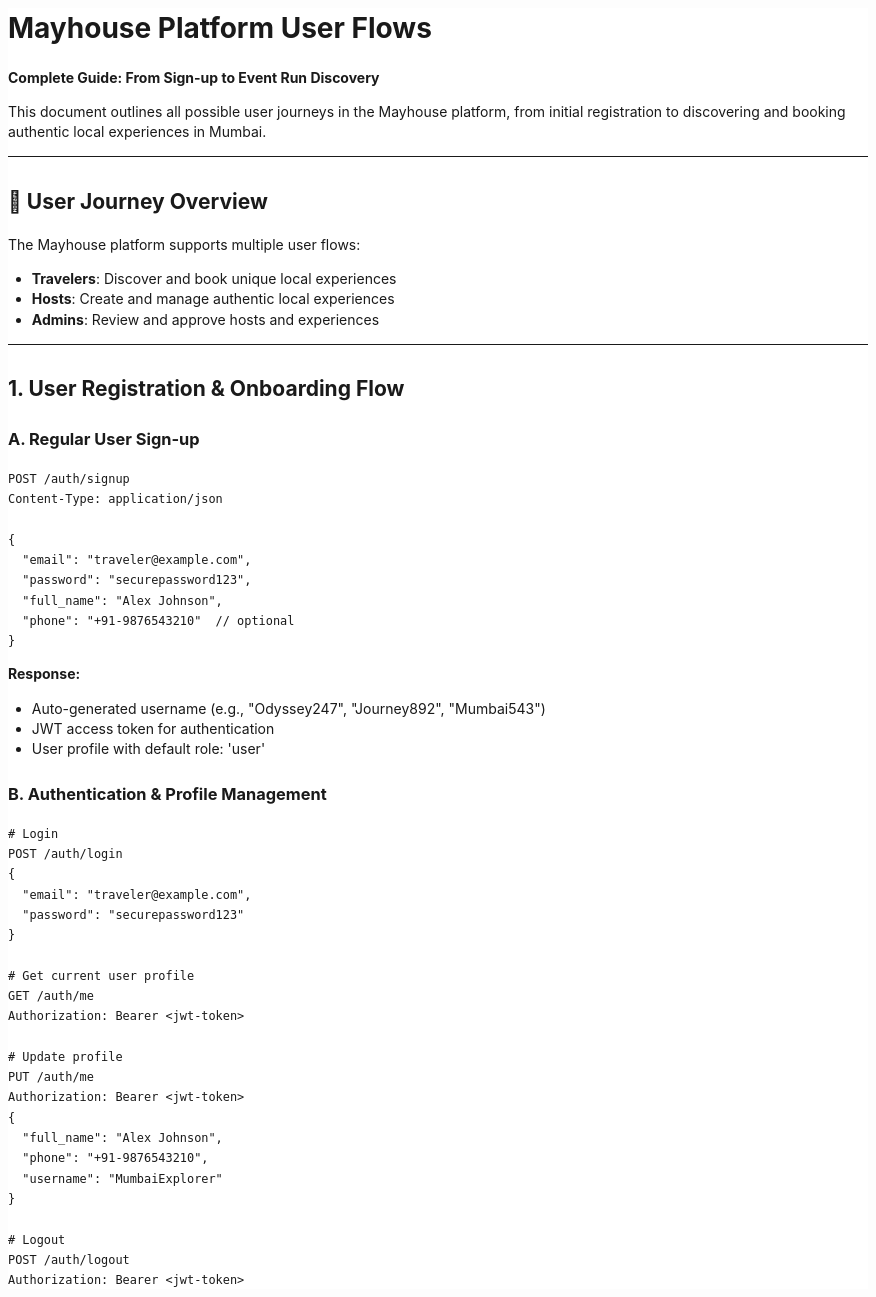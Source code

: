 # Mayhouse Platform User Flows

**Complete Guide: From Sign-up to Event Run Discovery**

This document outlines all possible user journeys in the Mayhouse platform, from initial registration to discovering and booking authentic local experiences in Mumbai.

---

## 🚀 **User Journey Overview**

The Mayhouse platform supports multiple user flows:
- **Travelers**: Discover and book unique local experiences
- **Hosts**: Create and manage authentic local experiences  
- **Admins**: Review and approve hosts and experiences

---

## **1. User Registration & Onboarding Flow**

### **A. Regular User Sign-up**
```http
POST /auth/signup
Content-Type: application/json

{
  "email": "traveler@example.com",
  "password": "securepassword123",
  "full_name": "Alex Johnson",
  "phone": "+91-9876543210"  // optional
}
```

**Response:**
- Auto-generated username (e.g., "Odyssey247", "Journey892", "Mumbai543")
- JWT access token for authentication
- User profile with default role: 'user'

### **B. Authentication & Profile Management**
```http
# Login
POST /auth/login
{
  "email": "traveler@example.com",
  "password": "securepassword123"
}

# Get current user profile
GET /auth/me
Authorization: Bearer <jwt-token>

# Update profile
PUT /auth/me
Authorization: Bearer <jwt-token>
{
  "full_name": "Alex Johnson",
  "phone": "+91-9876543210",
  "username": "MumbaiExplorer"
}

# Logout
POST /auth/logout
Authorization: Bearer <jwt-token>
```
